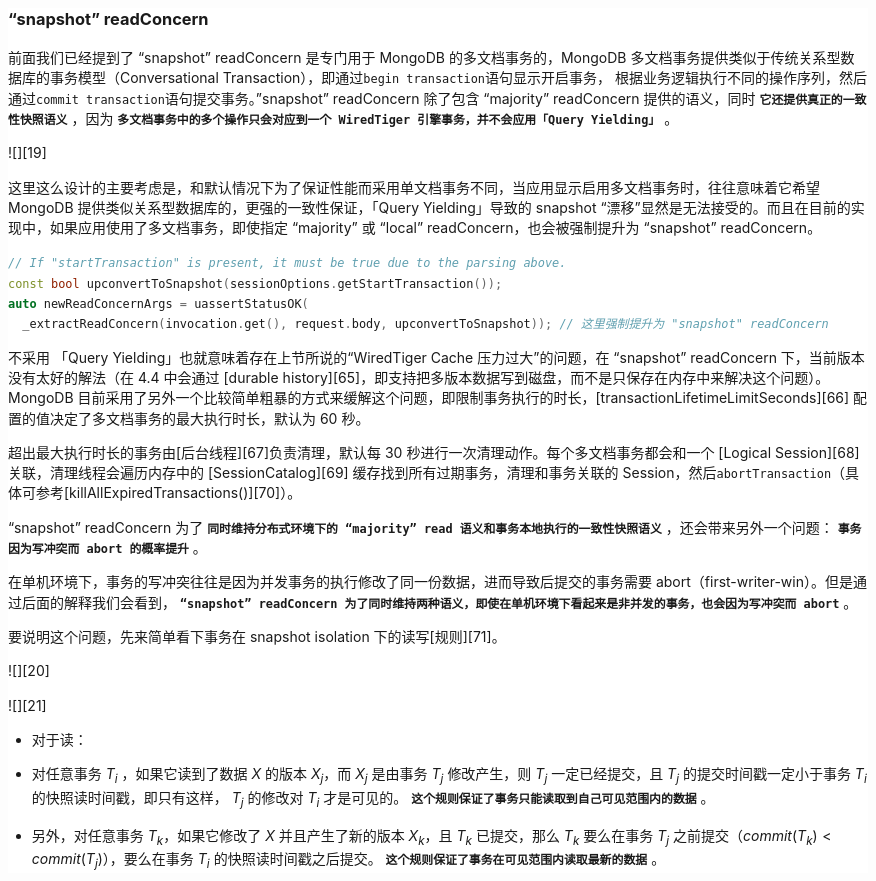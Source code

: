 ### “snapshot” readConcern


前面我们已经提到了 “snapshot” readConcern 是专门用于 MongoDB 的多文档事务的，MongoDB 多文档事务提供类似于传统关系型数据库的事务模型（Conversational Transaction），即通过`begin transaction`语句显示开启事务， 根据业务逻辑执行不同的操作序列，然后通过`commit transaction`语句提交事务。”snapshot” readConcern 除了包含 “majority” readConcern 提供的语义，同时 **`它还提供真正的一致性快照语义`** ，因为 **`多文档事务中的多个操作只会对应到一个 WiredTiger 引擎事务，并不会应用「Query Yielding」`** 。  


![][19]  


这里这么设计的主要考虑是，和默认情况下为了保证性能而采用单文档事务不同，当应用显示启用多文档事务时，往往意味着它希望 MongoDB 提供类似关系型数据库的，更强的一致性保证，「Query Yielding」导致的 snapshot “漂移”显然是无法接受的。而且在目前的实现中，如果应用使用了多文档事务，即使指定 “majority” 或 “local” readConcern，也会被强制提升为 “snapshot” readConcern。  

```cpp
// If "startTransaction" is present, it must be true due to the parsing above.
const bool upconvertToSnapshot(sessionOptions.getStartTransaction());
auto newReadConcernArgs = uassertStatusOK(
  _extractReadConcern(invocation.get(), request.body, upconvertToSnapshot)); // 这里强制提升为 "snapshot" readConcern

```


不采用 「Query Yielding」也就意味着存在上节所说的“WiredTiger Cache 压力过大”的问题，在 “snapshot” readConcern 下，当前版本没有太好的解法（在 4.4 中会通过 [durable history][65]，即支持把多版本数据写到磁盘，而不是只保存在内存中来解决这个问题）。MongoDB 目前采用了另外一个比较简单粗暴的方式来缓解这个问题，即限制事务执行的时长，[transactionLifetimeLimitSeconds][66] 配置的值决定了多文档事务的最大执行时长，默认为 60 秒。  


超出最大执行时长的事务由[后台线程][67]负责清理，默认每 30 秒进行一次清理动作。每个多文档事务都会和一个 [Logical Session][68] 关联，清理线程会遍历内存中的 [SessionCatalog][69] 缓存找到所有过期事务，清理和事务关联的 Session，然后`abortTransaction`（具体可参考[killAllExpiredTransactions()][70]）。  


“snapshot” readConcern 为了 **`同时维持分布式环境下的 “majority” read 语义和事务本地执行的一致性快照语义`** ，还会带来另外一个问题： **`事务因为写冲突而 abort 的概率提升`** 。  


在单机环境下，事务的写冲突往往是因为并发事务的执行修改了同一份数据，进而导致后提交的事务需要 abort（first-writer-win）。但是通过后面的解释我们会看到， **`“snapshot” readConcern 为了同时维持两种语义，即使在单机环境下看起来是非并发的事务，也会因为写冲突而 abort`** 。  


要说明这个问题，先来简单看下事务在  snapshot isolation 下的读写[规则][71]。  


![][20]

![][21]  


* 对于读：
  

* 对任意事务 $T_i$ ，如果它读到了数据 $X$ 的版本 $X_j$，而 $X_j$ 是由事务 $T_j$ 修改产生，则 $T_j$ 一定已经提交，且 $T_j$ 的提交时间戳一定小于事务 $T_i$ 的快照读时间戳，即只有这样， $T_j$ 的修改对 $T_i$ 才是可见的。 **`这个规则保证了事务只能读取到自己可见范围内的数据`** 。
* 另外，对任意事务 $T_k$，如果它修改了 $X$ 并且产生了新的版本 $X_k$，且 $T_k$ 已提交，那么 $T_k$ 要么在事务 $T_j$ 之前提交（$commit(T_k) < commit(T_j)$），要么在事务 $T_i$ 的快照读时间戳之后提交。 **`这个规则保证了事务在可见范围内读取最新的数据`** 。
    

[34]: http://www.vldb.org/pvldb/vol12/p2071-schultz.pdf
[35]: https://dl.acm.org/doi/pdf/10.1145/3299869.3314049
[36]: https://en.wikipedia.org/wiki/CAP_theorem
[37]: https://en.wikipedia.org/wiki/PACELC_theorem
[38]: http://www.cs.umd.edu/~abadi/papers/abadi-pacelc.pdf
[39]: https://en.wikipedia.org/wiki/Consistency_model#Consistency_and_replication
[40]: https://en.wikipedia.org/wiki/Consistency_model#Sequential_consistency_2
[41]: https://web2.qatar.cmu.edu/~msakr/15440-f11/lectures/Lecture11_15440_VKO_10Oct_2011.pptx
[42]: https://web2.qatar.cmu.edu/~msakr/15440-f11/lectures/Lecture11_15440_VKO_10Oct_2011.pptx
[43]: https://docs.mongodb.com/manual/core/read-isolation-consistency-recency/#causal-consistency
[44]: https://dl.acm.org/doi/pdf/10.1145/3299869.3314049